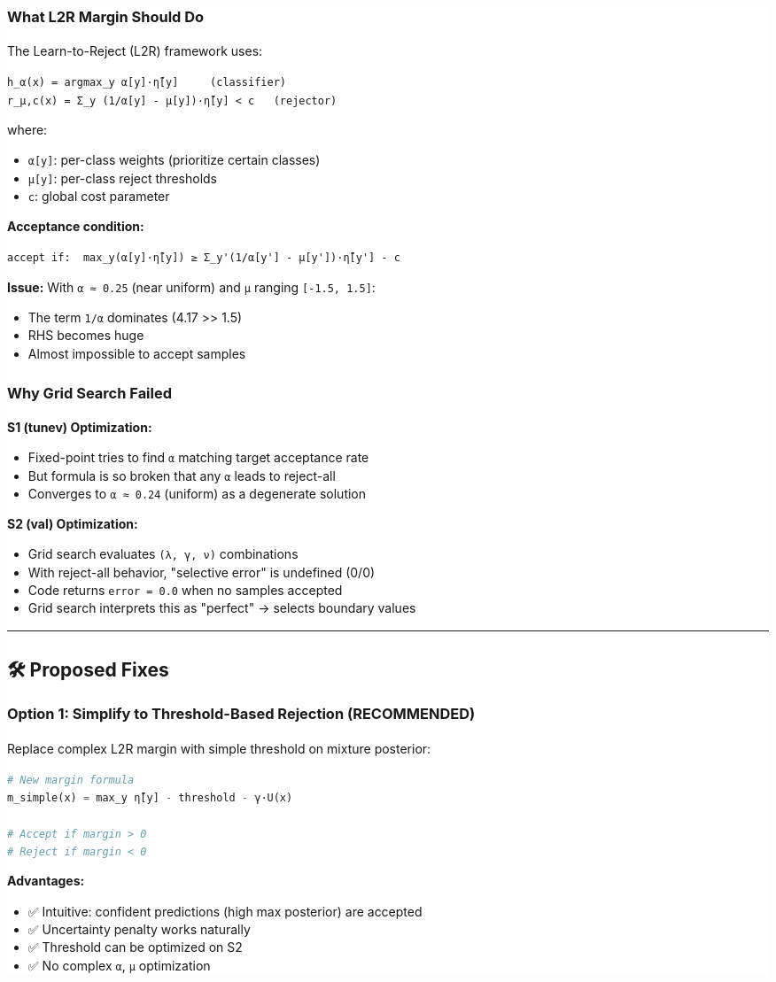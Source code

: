 ### What L2R Margin Should Do
The Learn-to-Reject (L2R) framework uses:
```
h_α(x) = argmax_y α[y]·η̃[y]     (classifier)
r_μ,c(x) = Σ_y (1/α[y] - μ[y])·η̃[y] < c   (rejector)
```

where:
- `α[y]`: per-class weights (prioritize certain classes)
- `μ[y]`: per-class reject thresholds
- `c`: global cost parameter

**Acceptance condition:**
```
accept if:  max_y(α[y]·η̃[y]) ≥ Σ_y'(1/α[y'] - μ[y'])·η̃[y'] - c
```

**Issue:** With `α ≈ 0.25` (near uniform) and `μ` ranging `[-1.5, 1.5]`:
- The term `1/α` dominates (4.17 >> 1.5)
- RHS becomes huge
- Almost impossible to accept samples

### Why Grid Search Failed
**S1 (tunev) Optimization:**
- Fixed-point tries to find `α` matching target acceptance rate
- But formula is so broken that any `α` leads to reject-all
- Converges to `α ≈ 0.24` (uniform) as a degenerate solution

**S2 (val) Optimization:**
- Grid search evaluates `(λ, γ, ν)` combinations
- With reject-all behavior, "selective error" is undefined (0/0)
- Code returns `error = 0.0` when no samples accepted
- Grid search interprets this as "perfect" → selects boundary values

---

## 🛠️ Proposed Fixes

### Option 1: Simplify to Threshold-Based Rejection (RECOMMENDED)
Replace complex L2R margin with simple threshold on mixture posterior:

```python
# New margin formula
m_simple(x) = max_y η̃[y] - threshold - γ·U(x)

# Accept if margin > 0
# Reject if margin < 0
```

**Advantages:**
- ✅ Intuitive: confident predictions (high max posterior) are accepted
- ✅ Uncertainty penalty works naturally
- ✅ Threshold can be optimized on S2
- ✅ No complex `α`, `μ` optimization
